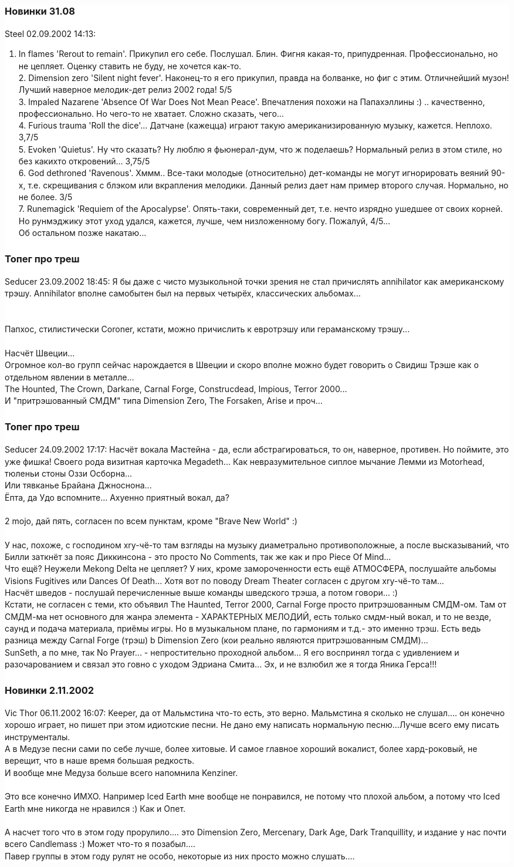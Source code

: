 ### Новинки 31.08

Steel 02.09.2002 14:13:
1. In flames 'Rerout to remain'. Прикупил его себе. Послушал. Блин. Фигня какая-то, припудренная. Профессионально, но не цепляет. Оценку ставить не буду, не хочется как-то. <BR>2. Dimension zero 'Silent night fever'. Наконец-то я его прикупил, правда на болванке, но фиг с этим. Отличнейший музон! Лучший наверное мелодик-дет релиз 2002 года! 5/5<BR>3. Impaled Nazarene 'Absence Of War Does Not Mean Peace'. Впечатления похожи на Папахэллины :) .. качественно, профессионально. Но чего-то не хватает. Сложно сказать, чего...<BR>4. Furious trauma 'Roll the dice'... Датчане (кажецца) играют такую американизированную музыку, кажется. Неплохо. 3,7/5<BR>5. Evoken 'Quietus'. Ну что сказать? Ну люблю я фьюнерал-дум, что ж поделаешь? Нормальный релиз в этом стиле, но без какихто откровений... 3,75/5<BR>6. God dethroned 'Ravenous'. Хммм.. Все-таки молодые (относительно) дет-команды не могут игнорировать веяний 90-х, т.е. скрещивания с блэком или вкрапления мелодики. Данный релиз дает нам пример второго случая. Нормально, но не более. 3/5<BR>7. Runemagick 'Requiem of the Apocalypse'. Опять-таки, современный дет, т.е. нечто изрядно ушедшее от своих корней. Но рунмэджику этот уход удался, кажется, лучше, чем низложенному богу. Пожалуй, 4/5...<BR>Об остальном позже накатаю... 

### Топег про треш

Seducer 23.09.2002 18:45:
Я бы даже с чисто музыкольной точки зрения не стал причислять annihilator как американскому трэшу. Annihilator вполне самобытен был на  первых четырёх, классических альбомах...<BR><BR><BR>Папхос, стилистически Coroner, кстати, можно причислить к евротрэшу или гераманскому трэшу...<BR><BR>Насчёт Швеции...<BR>Огромное кол-во групп сейчас нарождается в Швеции и скоро вполне можно будет говорить о Свидиш Трэше как о отдельном явлении в металле...<BR>The Hounted, The Crown, Darkane, Carnal Forge, Construcdead, Impious, Terror 2000...<BR>И "притрэшованный СМДМ" типа Dimension Zero, The Forsaken, Arise и проч...

### Топег про треш

Seducer 24.09.2002 17:17:
Насчёт вокала Мастейна - да, если абстрагироваться, то он, наверное, противен. Но поймите, это уже фишка! Своего рода визитная карточка Megadeth... Как невразумительное сиплое мычание Лемми из Motorhead, тюленьи стоны Оззи Осборна...<BR>Или тявканье Брайана Джноснона...<BR>Ёпта, да Удо вспомните... Ахуенно приятный вокал, да?<BR><BR>2 mojo, дай пять, согласен по всем пунктам, кроме "Brave New World" :)<BR><BR>У нас, похоже, с господином xry-чё-то там взгляды на музыку диаметрально противоположные, а после высказываний, что Билли заткнёт за пояс Диккинсона - это просто No Comments, так же как и про Piece Of Mind...<BR>Что ещё? Неужели Mekong Delta не цепляет? У них, кроме замороченности есть ещё АТМОСФЕРА, послушайте альбомы Visions Fugitives или Dances Of Death... Хотя вот по поводу Dream Theater согласен с другом xry-чё-то там...<BR>Насчёт шведов - послушай перечисленные выше команды шведского трэша, а потом говори... :)<BR>Кстати, не согласен с теми, кто объявил The Haunted, Terror 2000, Carnal Forge просто притрэшованным СМДМ-ом. Там от СМДМ-ма нет основного  для жанра элемента - ХАРАКТЕРНЫХ МЕЛОДИЙ, есть только смдм-ный вокал, и то не везде, саунд и подача материала, приёмы игры. Но в музыкальном плане, по гармониям и т.д.-  это именно трэш. Есть ведь разница между Carnal Forge (трэш) b Dimension Zero (кои реально являются притрэшованным СМДМ)...<BR>SunSeth, а по мне, так No Prayer... - непростительно проходной альбом... Я его воспринял тогда с удивлением и разочарованием и связал это говно с уходом Эдриана Смита... Эх, и не взлюбил же я тогда Яника Герса!!!

### Новинки 2.11.2002

Vic Thor 06.11.2002 16:07:
Keeper, да от Мальмстина что-то есть, это верно. Мальмстина я сколько не слушал.... он конечно хорошо играет, но пишет при этом идиотские песни. Не дано ему написать нормальную песню...Лучше всего ему писать инструменталы.<BR>А в Медузе песни сами по себе лучше, более хитовые. И самое главное хороший вокалист, более хард-роковый, не верещит, что в наше время большая редкость. <BR>И вообще мне Медуза больше всего напомнила Kenziner.<BR><BR>Это все конечно ИМХО. Например Iced Earth мне вообще не понравился, не потому что плохой альбом, а потому что Iced Earth мне никогда не нравился :) Как и Опет.<BR><BR>А насчет того что в этом году прорулило.... это Dimension Zero, Mercenary, Dark Age, Dark Tranquillity, и издание у нас почти всего Candlemass :) Может что-то я позабыл....<BR>Павер группы в этом году рулят не особо, некоторые из них просто можно слушать....
